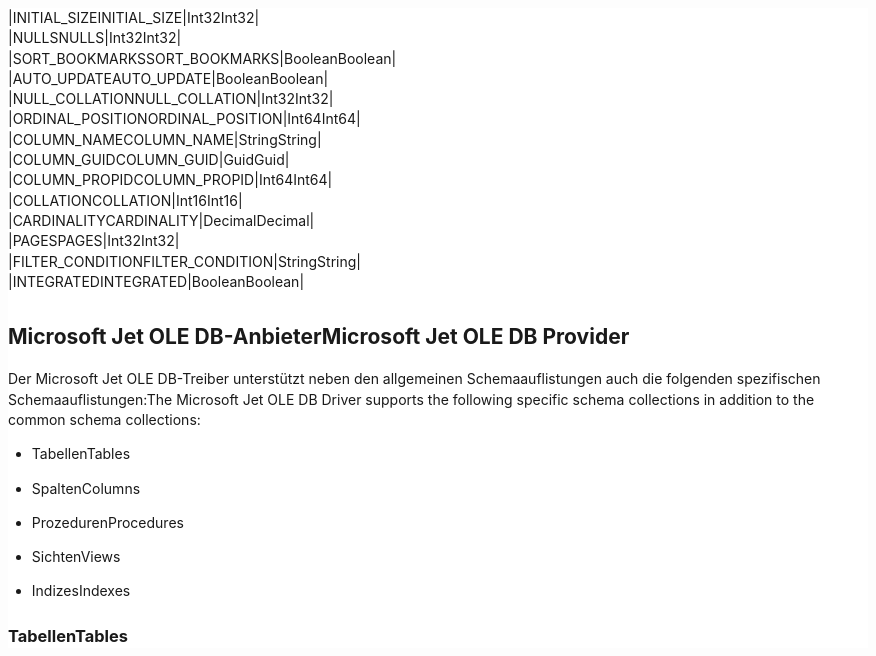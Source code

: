 |<span data-ttu-id="0fd0f-509">INITIAL_SIZE</span><span class="sxs-lookup"><span data-stu-id="0fd0f-509">INITIAL_SIZE</span></span>|<span data-ttu-id="0fd0f-510">Int32</span><span class="sxs-lookup"><span data-stu-id="0fd0f-510">Int32</span></span>|  
|<span data-ttu-id="0fd0f-511">NULLS</span><span class="sxs-lookup"><span data-stu-id="0fd0f-511">NULLS</span></span>|<span data-ttu-id="0fd0f-512">Int32</span><span class="sxs-lookup"><span data-stu-id="0fd0f-512">Int32</span></span>|  
|<span data-ttu-id="0fd0f-513">SORT_BOOKMARKS</span><span class="sxs-lookup"><span data-stu-id="0fd0f-513">SORT_BOOKMARKS</span></span>|<span data-ttu-id="0fd0f-514">Boolean</span><span class="sxs-lookup"><span data-stu-id="0fd0f-514">Boolean</span></span>|  
|<span data-ttu-id="0fd0f-515">AUTO_UPDATE</span><span class="sxs-lookup"><span data-stu-id="0fd0f-515">AUTO_UPDATE</span></span>|<span data-ttu-id="0fd0f-516">Boolean</span><span class="sxs-lookup"><span data-stu-id="0fd0f-516">Boolean</span></span>|  
|<span data-ttu-id="0fd0f-517">NULL_COLLATION</span><span class="sxs-lookup"><span data-stu-id="0fd0f-517">NULL_COLLATION</span></span>|<span data-ttu-id="0fd0f-518">Int32</span><span class="sxs-lookup"><span data-stu-id="0fd0f-518">Int32</span></span>|  
|<span data-ttu-id="0fd0f-519">ORDINAL_POSITION</span><span class="sxs-lookup"><span data-stu-id="0fd0f-519">ORDINAL_POSITION</span></span>|<span data-ttu-id="0fd0f-520">Int64</span><span class="sxs-lookup"><span data-stu-id="0fd0f-520">Int64</span></span>|  
|<span data-ttu-id="0fd0f-521">COLUMN_NAME</span><span class="sxs-lookup"><span data-stu-id="0fd0f-521">COLUMN_NAME</span></span>|<span data-ttu-id="0fd0f-522">String</span><span class="sxs-lookup"><span data-stu-id="0fd0f-522">String</span></span>|  
|<span data-ttu-id="0fd0f-523">COLUMN_GUID</span><span class="sxs-lookup"><span data-stu-id="0fd0f-523">COLUMN_GUID</span></span>|<span data-ttu-id="0fd0f-524">Guid</span><span class="sxs-lookup"><span data-stu-id="0fd0f-524">Guid</span></span>|  
|<span data-ttu-id="0fd0f-525">COLUMN_PROPID</span><span class="sxs-lookup"><span data-stu-id="0fd0f-525">COLUMN_PROPID</span></span>|<span data-ttu-id="0fd0f-526">Int64</span><span class="sxs-lookup"><span data-stu-id="0fd0f-526">Int64</span></span>|  
|<span data-ttu-id="0fd0f-527">COLLATION</span><span class="sxs-lookup"><span data-stu-id="0fd0f-527">COLLATION</span></span>|<span data-ttu-id="0fd0f-528">Int16</span><span class="sxs-lookup"><span data-stu-id="0fd0f-528">Int16</span></span>|  
|<span data-ttu-id="0fd0f-529">CARDINALITY</span><span class="sxs-lookup"><span data-stu-id="0fd0f-529">CARDINALITY</span></span>|<span data-ttu-id="0fd0f-530">Decimal</span><span class="sxs-lookup"><span data-stu-id="0fd0f-530">Decimal</span></span>|  
|<span data-ttu-id="0fd0f-531">PAGES</span><span class="sxs-lookup"><span data-stu-id="0fd0f-531">PAGES</span></span>|<span data-ttu-id="0fd0f-532">Int32</span><span class="sxs-lookup"><span data-stu-id="0fd0f-532">Int32</span></span>|  
|<span data-ttu-id="0fd0f-533">FILTER_CONDITION</span><span class="sxs-lookup"><span data-stu-id="0fd0f-533">FILTER_CONDITION</span></span>|<span data-ttu-id="0fd0f-534">String</span><span class="sxs-lookup"><span data-stu-id="0fd0f-534">String</span></span>|  
|<span data-ttu-id="0fd0f-535">INTEGRATED</span><span class="sxs-lookup"><span data-stu-id="0fd0f-535">INTEGRATED</span></span>|<span data-ttu-id="0fd0f-536">Boolean</span><span class="sxs-lookup"><span data-stu-id="0fd0f-536">Boolean</span></span>|  
  
## <a name="microsoft-jet-ole-db-provider"></a><span data-ttu-id="0fd0f-537">Microsoft Jet OLE DB-Anbieter</span><span class="sxs-lookup"><span data-stu-id="0fd0f-537">Microsoft Jet OLE DB Provider</span></span>  

 <span data-ttu-id="0fd0f-538">Der Microsoft Jet OLE DB-Treiber unterstützt neben den allgemeinen Schemaauflistungen auch die folgenden spezifischen Schemaauflistungen:</span><span class="sxs-lookup"><span data-stu-id="0fd0f-538">The Microsoft Jet OLE DB Driver supports the following specific schema collections in addition to the common schema collections:</span></span>  
  
- <span data-ttu-id="0fd0f-539">Tabellen</span><span class="sxs-lookup"><span data-stu-id="0fd0f-539">Tables</span></span>  
  
- <span data-ttu-id="0fd0f-540">Spalten</span><span class="sxs-lookup"><span data-stu-id="0fd0f-540">Columns</span></span>  
  
- <span data-ttu-id="0fd0f-541">Prozeduren</span><span class="sxs-lookup"><span data-stu-id="0fd0f-541">Procedures</span></span>  
  
- <span data-ttu-id="0fd0f-542">Sichten</span><span class="sxs-lookup"><span data-stu-id="0fd0f-542">Views</span></span>  
  
- <span data-ttu-id="0fd0f-543">Indizes</span><span class="sxs-lookup"><span data-stu-id="0fd0f-543">Indexes</span></span>  
  
### <a name="tables"></a><span data-ttu-id="0fd0f-544">Tabellen</span><span class="sxs-lookup"><span data-stu-id="0fd0f-544">Tables</span></span>  
  